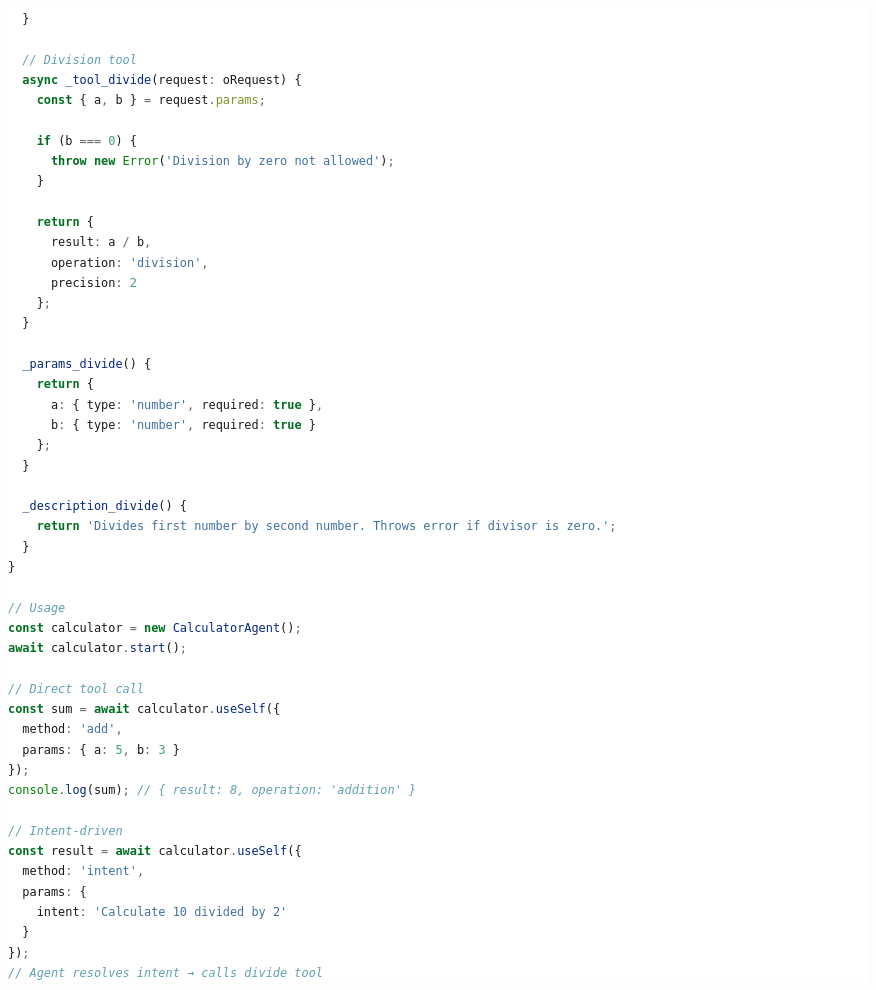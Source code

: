 ```typescript Complete Example
  }

  // Division tool
  async _tool_divide(request: oRequest) {
    const { a, b } = request.params;
    
    if (b === 0) {
      throw new Error('Division by zero not allowed');
    }
    
    return { 
      result: a / b, 
      operation: 'division',
      precision: 2 
    };
  }

  _params_divide() {
    return {
      a: { type: 'number', required: true },
      b: { type: 'number', required: true }
    };
  }

  _description_divide() {
    return 'Divides first number by second number. Throws error if divisor is zero.';
  }
}

// Usage
const calculator = new CalculatorAgent();
await calculator.start();

// Direct tool call
const sum = await calculator.useSelf({
  method: 'add',
  params: { a: 5, b: 3 }
});
console.log(sum); // { result: 8, operation: 'addition' }

// Intent-driven
const result = await calculator.useSelf({
  method: 'intent',
  params: {
    intent: 'Calculate 10 divided by 2'
  }
});
// Agent resolves intent → calls divide tool
```
</CodeGroup>
